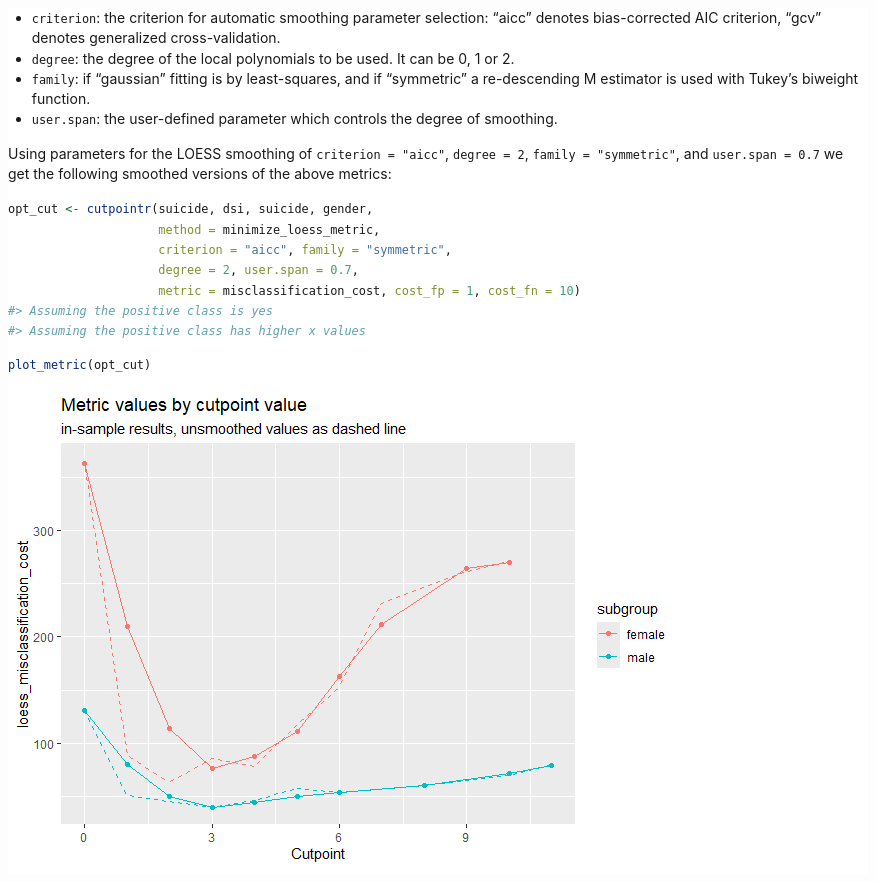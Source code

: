 - `criterion`: the criterion for automatic smoothing parameter
  selection: “aicc” denotes bias-corrected AIC criterion, “gcv” denotes
  generalized cross-validation.
- `degree`: the degree of the local polynomials to be used. It can be 0,
  1 or 2.
- `family`: if “gaussian” fitting is by least-squares, and if
  “symmetric” a re-descending M estimator is used with Tukey’s biweight
  function.
- `user.span`: the user-defined parameter which controls the degree of
  smoothing.

Using parameters for the LOESS smoothing of `criterion = "aicc"`,
`degree = 2`, `family = "symmetric"`, and `user.span = 0.7` we get the
following smoothed versions of the above metrics:

``` r
opt_cut <- cutpointr(suicide, dsi, suicide, gender, 
                     method = minimize_loess_metric,
                     criterion = "aicc", family = "symmetric", 
                     degree = 2, user.span = 0.7,
                     metric = misclassification_cost, cost_fp = 1, cost_fn = 10)
#> Assuming the positive class is yes
#> Assuming the positive class has higher x values
```

``` r
plot_metric(opt_cut)
```

![](man/figures/README-unnamed-chunk-17-1.png)
